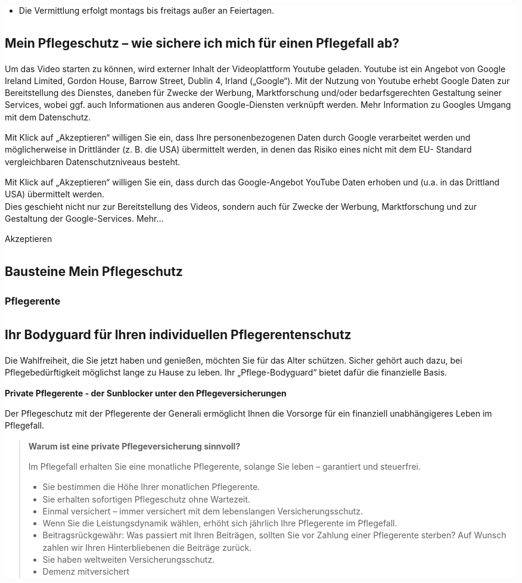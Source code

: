 * Die Vermittlung erfolgt montags bis freitags außer an Feiertagen.

##  Mein Pflegeschutz – wie sichere ich mich für einen Pflegefall ab?

Um das Video starten zu können, wird externer Inhalt der Videoplattform
Youtube geladen. Youtube ist ein Angebot von Google Ireland Limited, Gordon
House, Barrow Street, Dublin 4, Irland („Google“). Mit der Nutzung von Youtube
erhebt Google Daten zur Bereitstellung des Dienstes, daneben für Zwecke der
Werbung, Marktforschung und/oder bedarfsgerechten Gestaltung seiner Services,
wobei ggf. auch Informationen aus anderen Google-Diensten verknüpft werden.
Mehr Information zu Googles Umgang mit dem Datenschutz.

Mit Klick auf „Akzeptieren“ willigen Sie ein, dass Ihre personenbezogenen
Daten durch Google verarbeitet werden und möglicherweise in Drittländer (z. B.
die USA) übermittelt werden, in denen das Risiko eines nicht mit dem EU-
Standard vergleichbaren Datenschutzniveaus besteht.

Mit Klick auf „Akzeptieren“ willigen Sie ein, dass durch das Google-Angebot
YouTube Daten erhoben und (u.a. in das Drittland USA) übermittelt werden.  
Dies geschieht nicht nur zur Bereitstellung des Videos, sondern auch für
Zwecke der Werbung, Marktforschung und zur Gestaltung der Google-Services.
Mehr…

Akzeptieren

##  Bau­steine Mein Pfle­ge­schutz

###  Pflegerente

##  Ihr Body­guard für Ihren indi­vi­du­el­len Pfle­ge­ren­ten­schutz

Die Wahlfreiheit, die Sie jetzt haben und genießen, möchten Sie für das Alter
schützen. Sicher gehört auch dazu, bei Pflegebedürftigkeit möglichst lange zu
Hause zu leben. Ihr „Pflege-Bodyguard“ bietet dafür die finanzielle Basis.

**Private Pflegerente - der Sunblocker unter den Pflegeversicherungen**

Der Pflegeschutz mit der Pflegerente der Generali ermöglicht Ihnen die
Vorsorge für ein finanziell unabhängigeres Leben im Pflegefall.

> **Warum ist eine private Pflegeversicherung sinnvoll?**
>
> Im Pflegefall erhalten Sie eine monatliche Pflegerente, solange Sie leben –
> garantiert und steuerfrei.
>
>   * Sie bestimmen die Höhe Ihrer monatlichen Pflegerente.
>   * Sie erhalten sofortigen Pflegeschutz ohne Wartezeit.
>   * Einmal versichert – immer versichert mit dem lebenslangen
> Versicherungsschutz.
>   * Wenn Sie die Leistungsdynamik wählen, erhöht sich jährlich Ihre
> Pflegerente im Pflegefall.
>   * Beitragsrückgewähr: Was passiert mit Ihren Beiträgen, sollten Sie vor
> Zahlung einer Pflegerente sterben? Auf Wunsch zahlen wir Ihren
> Hinterbliebenen die Beiträge zurück.
>   * Sie haben weltweiten Versicherungsschutz.
>   * Demenz mitversichert
>

